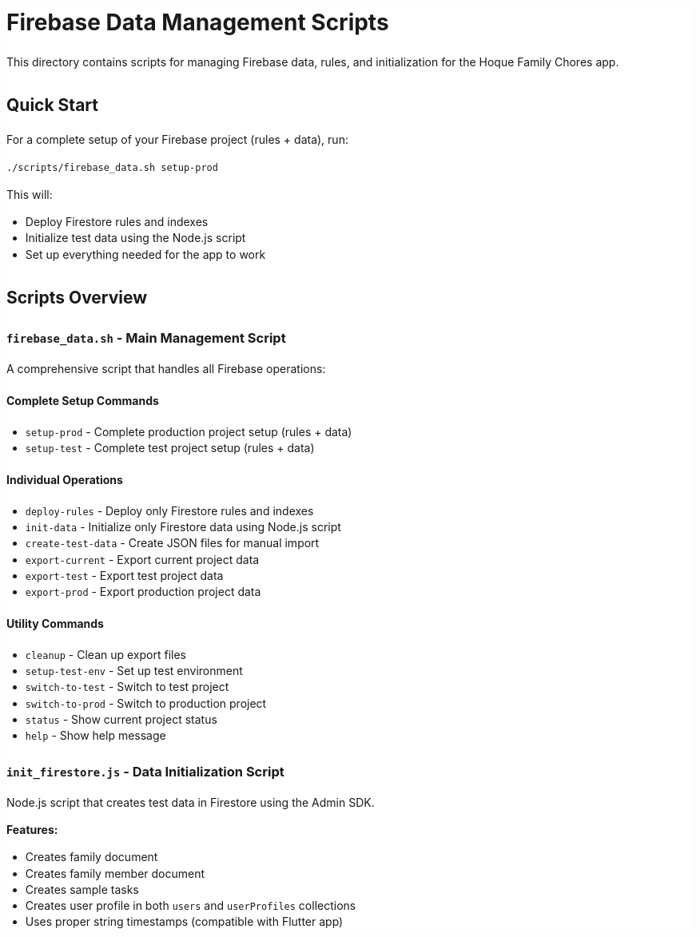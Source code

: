 # Firebase Data Management Scripts

This directory contains scripts for managing Firebase data, rules, and initialization for the Hoque Family Chores app.

## Quick Start

For a complete setup of your Firebase project (rules + data), run:

```bash
./scripts/firebase_data.sh setup-prod
```

This will:
- Deploy Firestore rules and indexes
- Initialize test data using the Node.js script
- Set up everything needed for the app to work

## Scripts Overview

### `firebase_data.sh` - Main Management Script

A comprehensive script that handles all Firebase operations:

#### Complete Setup Commands
- `setup-prod` - Complete production project setup (rules + data)
- `setup-test` - Complete test project setup (rules + data)

#### Individual Operations
- `deploy-rules` - Deploy only Firestore rules and indexes
- `init-data` - Initialize only Firestore data using Node.js script
- `create-test-data` - Create JSON files for manual import
- `export-current` - Export current project data
- `export-test` - Export test project data
- `export-prod` - Export production project data

#### Utility Commands
- `cleanup` - Clean up export files
- `setup-test-env` - Set up test environment
- `switch-to-test` - Switch to test project
- `switch-to-prod` - Switch to production project
- `status` - Show current project status
- `help` - Show help message

### `init_firestore.js` - Data Initialization Script

Node.js script that creates test data in Firestore using the Admin SDK.

**Features:**
- Creates family document
- Creates family member document
- Creates sample tasks
- Creates user profile in both `users` and `userProfiles` collections
- Uses proper string timestamps (compatible with Flutter app)
